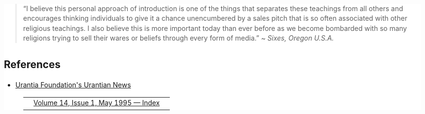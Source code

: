 > “I believe this personal approach of introduction is one of the things that separates these teachings from all others and encourages thinking individuals to give it a chance unencumbered by a sales pitch that is so often associated with other religious teachings. I also believe this is more important today than ever before as we become bombarded with so many religions trying to sell their wares or beliefs through every form of media.” ~ _Sixes, Oregon U.S.A._


## References

- [Urantia Foundation's Urantian News](https://www.urantia.org/news/1995-05)

<figure class="table chapter-navigator">
  <table>
    <tbody>
      <tr>
        <td>
        </td>
        <td>
        <a href="/en/index/articles_uf_urantian#volume-14-issue-1-may-1995">
          <span class="mdi mdi-book-open-variant"></span><span class="pl-2">Volume 14, Issue 1, May 1995 — Index</span>
        </a>
        </td>
        <td>
        </td>
      </tr>
    </tbody>
  </table>
</figure>

